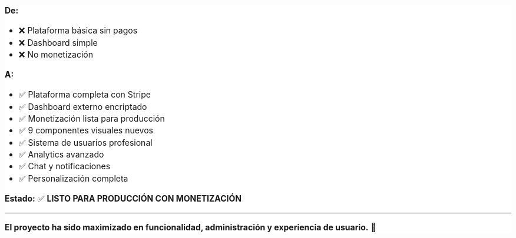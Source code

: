 **De:**
- ❌ Plataforma básica sin pagos
- ❌ Dashboard simple
- ❌ No monetización

**A:**
- ✅ Plataforma completa con Stripe
- ✅ Dashboard externo encriptado
- ✅ Monetización lista para producción
- ✅ 9 componentes visuales nuevos
- ✅ Sistema de usuarios profesional
- ✅ Analytics avanzado
- ✅ Chat y notificaciones
- ✅ Personalización completa

**Estado:** ✅ **LISTO PARA PRODUCCIÓN CON MONETIZACIÓN**

---

**El proyecto ha sido maximizado en funcionalidad, administración y experiencia de usuario.** 🚀
